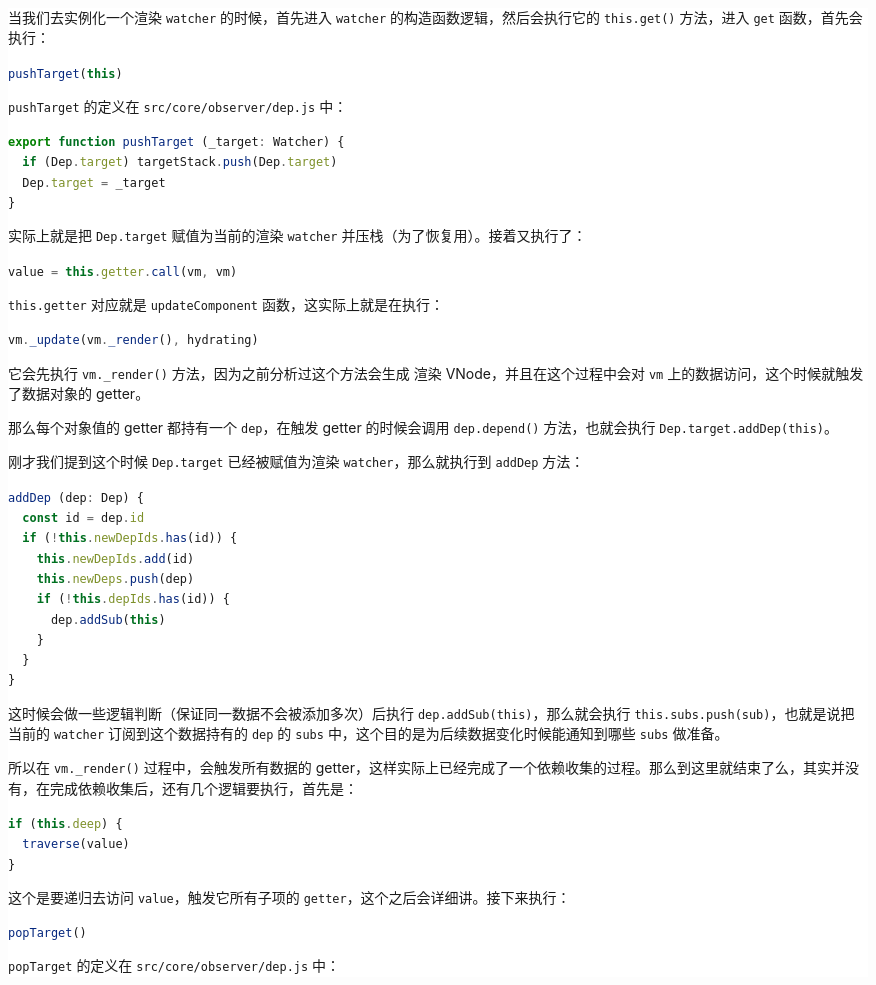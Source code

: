 当我们去实例化一个渲染 `watcher` 的时候，首先进入 `watcher` 的构造函数逻辑，然后会执行它的 `this.get()` 方法，进入 `get` 函数，首先会执行：

```js
pushTarget(this)
```

`pushTarget` 的定义在 `src/core/observer/dep.js` 中：
 
```js
export function pushTarget (_target: Watcher) {
  if (Dep.target) targetStack.push(Dep.target)
  Dep.target = _target
}
```
实际上就是把 `Dep.target` 赋值为当前的渲染 `watcher` 并压栈（为了恢复用）。接着又执行了：

```js
value = this.getter.call(vm, vm)
```

`this.getter` 对应就是 `updateComponent` 函数，这实际上就是在执行：
```js
vm._update(vm._render(), hydrating)
```

它会先执行 `vm._render()` 方法，因为之前分析过这个方法会生成 渲染 VNode，并且在这个过程中会对 `vm` 上的数据访问，这个时候就触发了数据对象的 getter。

那么每个对象值的 getter 都持有一个 `dep`，在触发 getter 的时候会调用 `dep.depend()` 方法，也就会执行 `Dep.target.addDep(this)`。

刚才我们提到这个时候 `Dep.target` 已经被赋值为渲染 `watcher`，那么就执行到 `addDep` 方法：

```js
addDep (dep: Dep) {
  const id = dep.id
  if (!this.newDepIds.has(id)) {
    this.newDepIds.add(id)
    this.newDeps.push(dep)
    if (!this.depIds.has(id)) {
      dep.addSub(this)
    }
  }
}
```

这时候会做一些逻辑判断（保证同一数据不会被添加多次）后执行 `dep.addSub(this)`，那么就会执行 `this.subs.push(sub)`，也就是说把当前的 `watcher` 订阅到这个数据持有的 `dep` 的 `subs` 中，这个目的是为后续数据变化时候能通知到哪些 `subs` 做准备。

所以在 `vm._render()` 过程中，会触发所有数据的 getter，这样实际上已经完成了一个依赖收集的过程。那么到这里就结束了么，其实并没有，在完成依赖收集后，还有几个逻辑要执行，首先是：

```js
if (this.deep) {
  traverse(value)
}
```
这个是要递归去访问 `value`，触发它所有子项的 `getter`，这个之后会详细讲。接下来执行：

```js
popTarget()
```
`popTarget` 的定义在 `src/core/observer/dep.js` 中：
